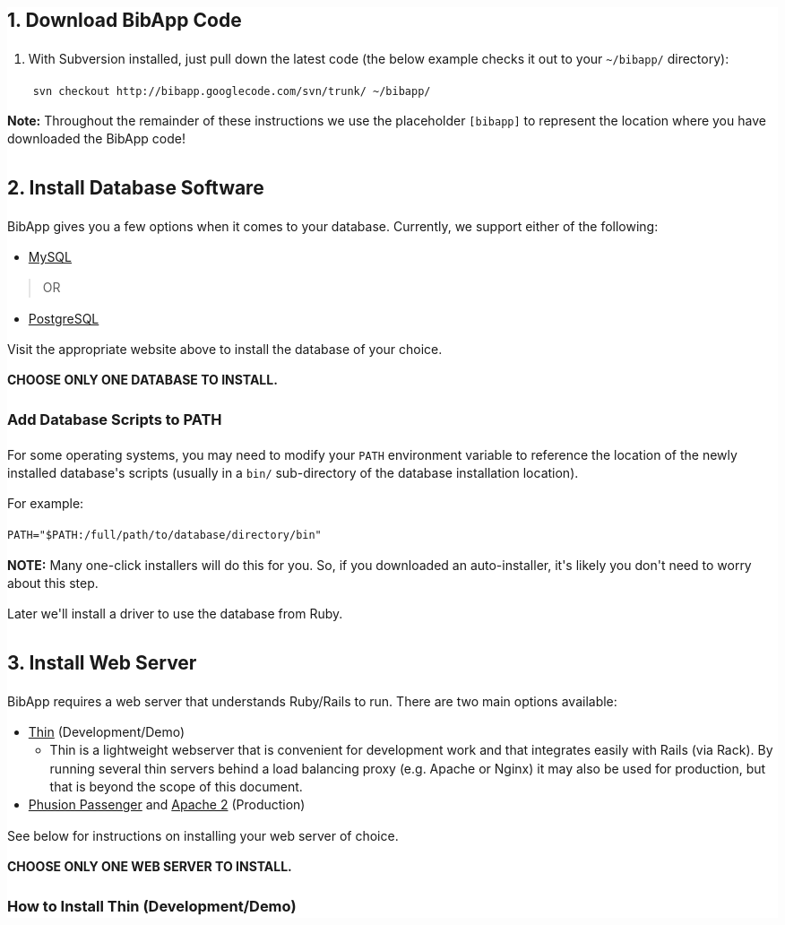 ## 1. Download BibApp Code ##

  1. With Subversion installed, just pull down the latest code (the below example checks it out to your `~/bibapp/` directory):
```
    svn checkout http://bibapp.googlecode.com/svn/trunk/ ~/bibapp/
```

**Note:** Throughout the remainder of these instructions we use the placeholder `[bibapp]` to represent the location where you have downloaded the BibApp code!

## 2. Install Database Software ##

BibApp gives you a few options when it comes to your database.  Currently, we support either of the following:
  * [MySQL](http://www.mysql.com/)
> OR
  * [PostgreSQL](http://www.postgresql.org/)

Visit the appropriate website above to install the database of your choice.

**CHOOSE ONLY ONE DATABASE TO INSTALL.**

### Add Database Scripts to PATH ###

For some operating systems, you may need to modify your `PATH` environment variable to reference the location of the newly installed database's scripts (usually in a `bin/` sub-directory of the database installation location).

For example:
```
PATH="$PATH:/full/path/to/database/directory/bin"
```

**NOTE:** Many one-click installers will do this for you.  So, if you downloaded an auto-installer, it's likely you don't need to worry about this step.

Later we'll install a driver to use the database from Ruby.

## 3. Install Web Server ##

BibApp requires a web server that understands Ruby/Rails to run.  There are two main options available:

  * [Thin](http://code.macournoyer.com/thin/) (Development/Demo)
    * Thin is a lightweight webserver that is convenient for development work and that integrates easily with Rails (via Rack). By running several thin servers behind a load balancing proxy (e.g. Apache or Nginx) it may also be used for production, but that is beyond the scope of this document.
  * [Phusion Passenger](http://www.modrails.com/) and [Apache 2](http://httpd.apache.org/) (Production)

See below for instructions on installing your web server of choice.

**CHOOSE ONLY ONE WEB SERVER TO INSTALL.**

### How to Install Thin (Development/Demo) ###
